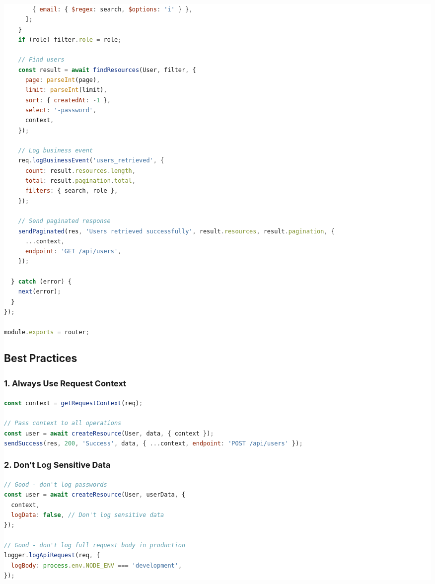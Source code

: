```javascript
        { email: { $regex: search, $options: 'i' } },
      ];
    }
    if (role) filter.role = role;

    // Find users
    const result = await findResources(User, filter, {
      page: parseInt(page),
      limit: parseInt(limit),
      sort: { createdAt: -1 },
      select: '-password',
      context,
    });

    // Log business event
    req.logBusinessEvent('users_retrieved', {
      count: result.resources.length,
      total: result.pagination.total,
      filters: { search, role },
    });

    // Send paginated response
    sendPaginated(res, 'Users retrieved successfully', result.resources, result.pagination, {
      ...context,
      endpoint: 'GET /api/users',
    });

  } catch (error) {
    next(error);
  }
});

module.exports = router;
```

## Best Practices

### 1. Always Use Request Context

```javascript
const context = getRequestContext(req);

// Pass context to all operations
const user = await createResource(User, data, { context });
sendSuccess(res, 200, 'Success', data, { ...context, endpoint: 'POST /api/users' });
```

### 2. Don't Log Sensitive Data

```javascript
// Good - don't log passwords
const user = await createResource(User, userData, {
  context,
  logData: false, // Don't log sensitive data
});

// Good - don't log full request body in production
logger.logApiRequest(req, {
  logBody: process.env.NODE_ENV === 'development',
});
```
